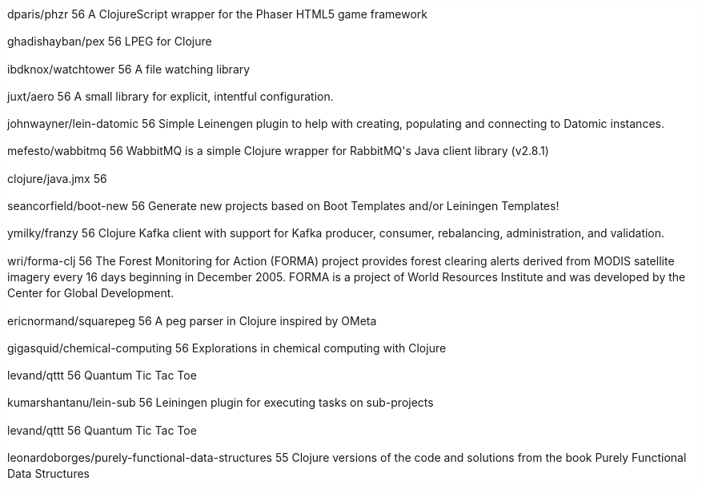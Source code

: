 
dparis/phzr                                56
A ClojureScript wrapper for the Phaser HTML5 game framework


ghadishayban/pex                           56
LPEG for Clojure


ibdknox/watchtower                         56
A file watching library


juxt/aero                                  56
A small library for explicit, intentful configuration.


johnwayner/lein-datomic                    56
Simple Leinengen plugin to help with creating, populating and connecting to Datomic instances.


mefesto/wabbitmq                           56
WabbitMQ is a simple Clojure wrapper for RabbitMQ's Java client library (v2.8.1)


clojure/java.jmx                           56



seancorfield/boot-new                      56
Generate new projects based on Boot Templates and/or Leiningen Templates!


ymilky/franzy                              56
Clojure Kafka client with support for Kafka producer, consumer, rebalancing, administration, and validation.


wri/forma-clj                              56
The Forest Monitoring for Action (FORMA) project provides forest clearing alerts derived from MODIS satellite imagery every 16 days beginning in December 2005. FORMA is a project of World Resources Institute and was developed by the Center for Global Development.


ericnormand/squarepeg                      56
A peg parser in Clojure inspired by OMeta


gigasquid/chemical-computing               56
Explorations in chemical computing with Clojure


levand/qttt                                56
Quantum Tic Tac Toe


kumarshantanu/lein-sub                     56
Leiningen plugin for executing tasks on sub-projects


levand/qttt                                56
Quantum Tic Tac Toe


leonardoborges/purely-functional-data-structures 55
Clojure versions of the code and solutions from the book Purely Functional Data Structures
